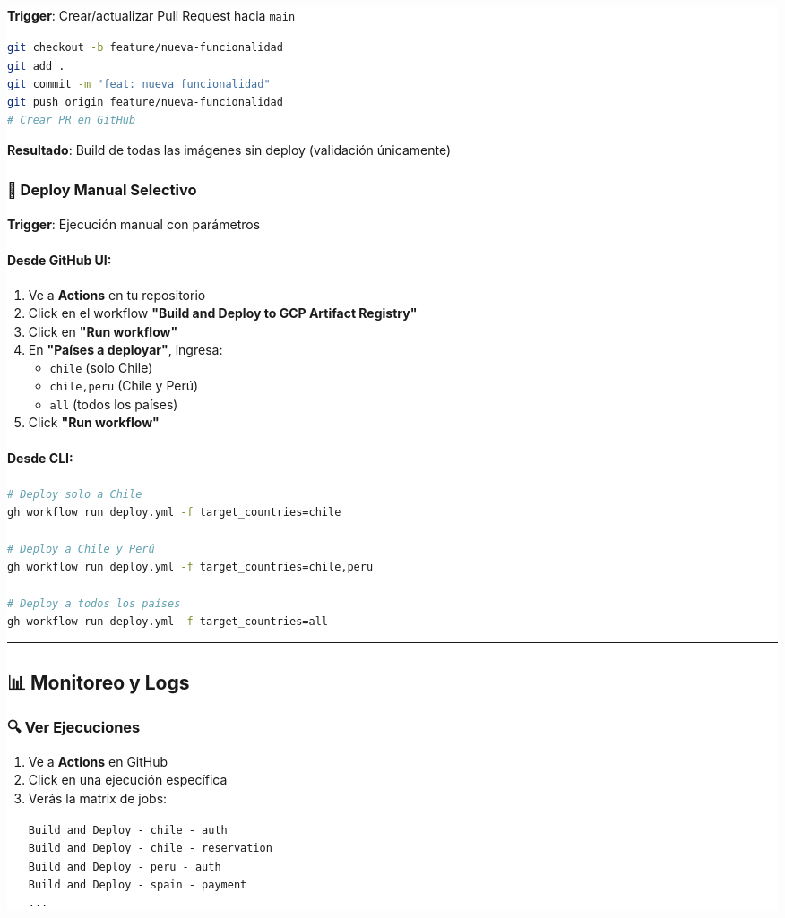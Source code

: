 **Trigger**: Crear/actualizar Pull Request hacia `main`

```bash
git checkout -b feature/nueva-funcionalidad
git add .
git commit -m "feat: nueva funcionalidad"
git push origin feature/nueva-funcionalidad
# Crear PR en GitHub
```

**Resultado**: Build de todas las imágenes sin deploy (validación únicamente)

### 🎯 Deploy Manual Selectivo

**Trigger**: Ejecución manual con parámetros

#### Desde GitHub UI:

1. Ve a **Actions** en tu repositorio
2. Click en el workflow **"Build and Deploy to GCP Artifact Registry"**
3. Click en **"Run workflow"**
4. En **"Países a deployar"**, ingresa:
   - `chile` (solo Chile)
   - `chile,peru` (Chile y Perú)
   - `all` (todos los países)
5. Click **"Run workflow"**

#### Desde CLI:

```bash
# Deploy solo a Chile
gh workflow run deploy.yml -f target_countries=chile

# Deploy a Chile y Perú
gh workflow run deploy.yml -f target_countries=chile,peru

# Deploy a todos los países
gh workflow run deploy.yml -f target_countries=all
```

---

## 📊 Monitoreo y Logs

### 🔍 Ver Ejecuciones

1. Ve a **Actions** en GitHub
2. Click en una ejecución específica
3. Verás la matrix de jobs:
   ```
   Build and Deploy - chile - auth
   Build and Deploy - chile - reservation
   Build and Deploy - peru - auth
   Build and Deploy - spain - payment
   ...
   ```
